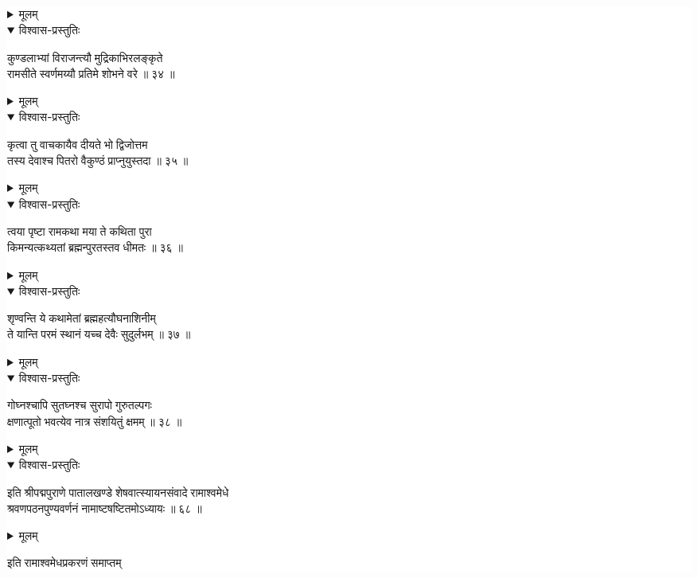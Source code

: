 <details><summary>मूलम्</summary></details>



<details open><summary>विश्वास-प्रस्तुतिः</summary>

कुण्डलाभ्यां विराजन्त्यौ मुद्रिकाभिरलङ्कृते  
रामसीते स्वर्णमय्यौ प्रतिमे शोभने वरे ॥ ३४ ॥
</details>

<details><summary>मूलम्</summary></details>



<details open><summary>विश्वास-प्रस्तुतिः</summary>

कृत्वा तु वाचकायैव दीयते भो द्विजोत्तम  
तस्य देवाश्च पितरो वैकुण्ठं प्राप्नुयुस्तदा ॥ ३५ ॥
</details>

<details><summary>मूलम्</summary></details>



<details open><summary>विश्वास-प्रस्तुतिः</summary>

त्वया पृष्टा रामकथा मया ते कथिता पुरा  
किमन्यत्कथ्यतां ब्रह्मन्पुरतस्तव धीमतः ॥ ३६ ॥
</details>

<details><summary>मूलम्</summary></details>



<details open><summary>विश्वास-प्रस्तुतिः</summary>

शृण्वन्ति ये कथामेतां ब्रह्महत्यौघनाशिनीम्  
ते यान्ति परमं स्थानं यच्च देवैः सुदुर्लभम् ॥ ३७ ॥
</details>

<details><summary>मूलम्</summary></details>



<details open><summary>विश्वास-प्रस्तुतिः</summary>

गोघ्नश्चापि सुतघ्नश्च सुरापो गुरुतल्पगः  
क्षणात्पूतो भवत्येव नात्र संशयितुं क्षमम् ॥ ३८ ॥
</details>

<details><summary>मूलम्</summary></details>



<details open><summary>विश्वास-प्रस्तुतिः</summary>

इति श्रीपद्मपुराणे पातालखण्डे शेषवात्स्यायनसंवादे रामाश्वमेधे  
श्रवणपठनपुण्यवर्णनं नामाष्टषष्टितमोऽध्यायः ॥ ६८ ॥
</details>

<details><summary>मूलम्</summary></details>


इति रामाश्वमेधप्रकरणं समाप्तम्